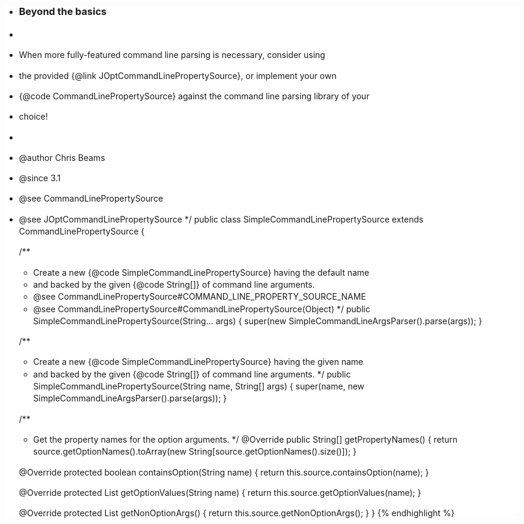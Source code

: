  * <h3>Beyond the basics</h3>
 *
 * <p>When more fully-featured command line parsing is necessary, consider using
 * the provided {@link JOptCommandLinePropertySource}, or implement your own
 * {@code CommandLinePropertySource} against the command line parsing library of your
 * choice!
 *
 * @author Chris Beams
 * @since 3.1
 * @see CommandLinePropertySource
 * @see JOptCommandLinePropertySource
 */
public class SimpleCommandLinePropertySource extends CommandLinePropertySource<CommandLineArgs> {

    /**
     * Create a new {@code SimpleCommandLinePropertySource} having the default name
     * and backed by the given {@code String[]} of command line arguments.
     * @see CommandLinePropertySource#COMMAND_LINE_PROPERTY_SOURCE_NAME
     * @see CommandLinePropertySource#CommandLinePropertySource(Object)
     */
    public SimpleCommandLinePropertySource(String... args) {
        super(new SimpleCommandLineArgsParser().parse(args));
    }

    /**
     * Create a new {@code SimpleCommandLinePropertySource} having the given name
     * and backed by the given {@code String[]} of command line arguments.
     */
    public SimpleCommandLinePropertySource(String name, String[] args) {
        super(name, new SimpleCommandLineArgsParser().parse(args));
    }

    /**
     * Get the property names for the option arguments.
     */
    @Override
    public String[] getPropertyNames() {
        return source.getOptionNames().toArray(new String[source.getOptionNames().size()]);
    }

    @Override
    protected boolean containsOption(String name) {
        return this.source.containsOption(name);
    }

    @Override
    protected List<String> getOptionValues(String name) {
        return this.source.getOptionValues(name);
    }

    @Override
    protected List<String> getNonOptionArgs() {
        return this.source.getNonOptionArgs();
    }
}
{% endhighlight %}
